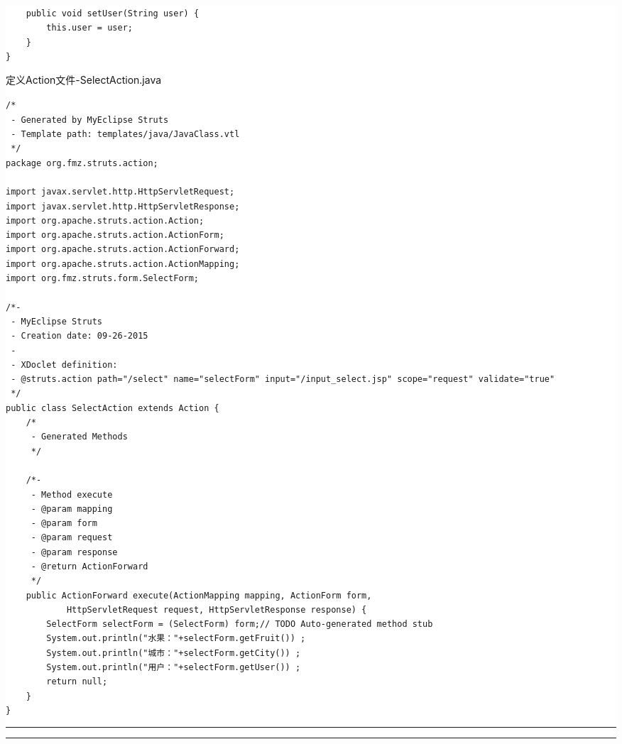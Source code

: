 		public void setUser(String user) {
			this.user = user;
		}
	}

定义Action文件-SelectAction.java

	/*
	 - Generated by MyEclipse Struts
	 - Template path: templates/java/JavaClass.vtl
	 */
	package org.fmz.struts.action;

	import javax.servlet.http.HttpServletRequest;
	import javax.servlet.http.HttpServletResponse;
	import org.apache.struts.action.Action;
	import org.apache.struts.action.ActionForm;
	import org.apache.struts.action.ActionForward;
	import org.apache.struts.action.ActionMapping;
	import org.fmz.struts.form.SelectForm;

	/*- 
	 - MyEclipse Struts
	 - Creation date: 09-26-2015
	 - 
	 - XDoclet definition:
	 - @struts.action path="/select" name="selectForm" input="/input_select.jsp" scope="request" validate="true"
	 */
	public class SelectAction extends Action {
		/*
		 - Generated Methods
		 */

		/*- 
		 - Method execute
		 - @param mapping
		 - @param form
		 - @param request
		 - @param response
		 - @return ActionForward
		 */
		public ActionForward execute(ActionMapping mapping, ActionForm form,
				HttpServletRequest request, HttpServletResponse response) {
			SelectForm selectForm = (SelectForm) form;// TODO Auto-generated method stub
			System.out.println("水果："+selectForm.getFruit()) ;
			System.out.println("城市："+selectForm.getCity()) ;
			System.out.println("用户："+selectForm.getUser()) ;
			return null;
		}
	}

---

---
